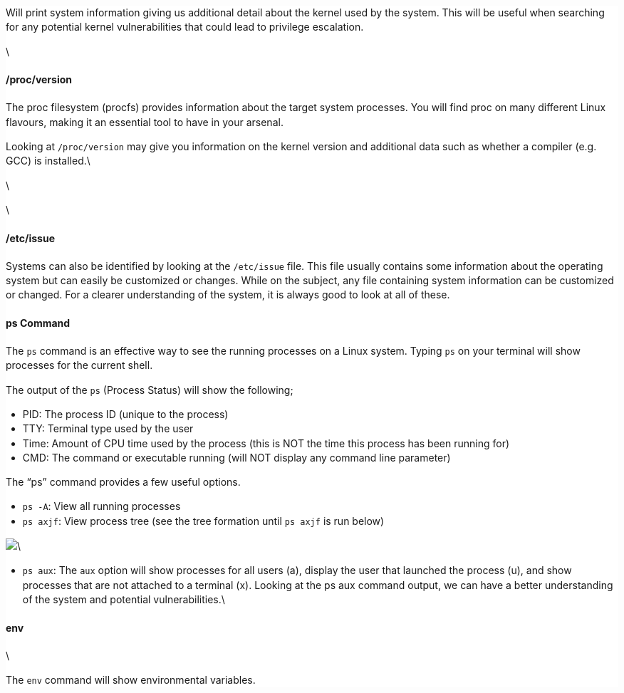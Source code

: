 Will print system information giving us additional detail about the kernel used by the system. This will be useful when searching for any potential kernel vulnerabilities that could lead to privilege escalation.

\


#### /proc/version

The proc filesystem (procfs) provides information about the target system processes. You will find proc on many different Linux flavours, making it an essential tool to have in your arsenal.

Looking at `/proc/version` may give you information on the kernel version and additional data such as whether a compiler (e.g. GCC) is installed.\


\


\


#### /etc/issue

Systems can also be identified by looking at the `/etc/issue` file. This file usually contains some information about the operating system but can easily be customized or changes. While on the subject, any file containing system information can be customized or changed. For a clearer understanding of the system, it is always good to look at all of these.

#### ps Command

The `ps` command is an effective way to see the running processes on a Linux system. Typing `ps` on your terminal will show processes for the current shell.

The output of the `ps` (Process Status) will show the following;

* PID: The process ID (unique to the process)
* TTY: Terminal type used by the user
* Time: Amount of CPU time used by the process (this is NOT the time this process has been running for)
* CMD: The command or executable running (will NOT display any command line parameter)

The “ps” command provides a few useful options.

* `ps -A`: View all running processes
* `ps axjf`: View process tree (see the tree formation until `ps axjf` is run below)

![](https://i.imgur.com/xsbohSd.png)\


* `ps aux`: The `aux` option will show processes for all users (a), display the user that launched the process (u), and show processes that are not attached to a terminal (x). Looking at the ps aux command output, we can have a better understanding of the system and potential vulnerabilities.\


#### env

\


The `env` command will show environmental variables.
